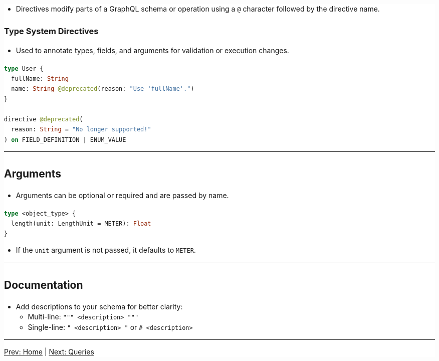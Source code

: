 - Directives modify parts of a GraphQL schema or operation using a `@` character followed by the directive name.

### Type System Directives

- Used to annotate types, fields, and arguments for validation or execution changes.

```graphql
type User {
  fullName: String
  name: String @deprecated(reason: "Use 'fullName'.")
}

directive @deprecated(
  reason: String = "No longer supported!"
) on FIELD_DEFINITION | ENUM_VALUE
```

---

## Arguments

- Arguments can be optional or required and are passed by name.

```graphql
type <object_type> {
  length(unit: LengthUnit = METER): Float
}
```

- If the `unit` argument is not passed, it defaults to `METER`.

---

## Documentation

- Add descriptions to your schema for better clarity:
  - Multi-line: `""" <description> """`
  - Single-line: `" <description> "` or `# <description>`

---

<a href="../README.md">Prev: Home</a> | <a href="./queries.md">Next: Queries</a>
